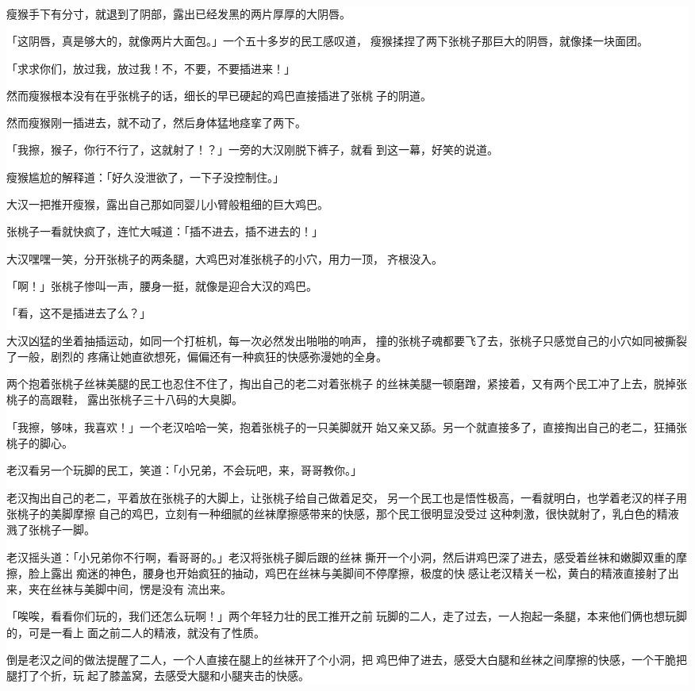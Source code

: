 瘦猴手下有分寸，就退到了阴部，露出已经发黑的两片厚厚的大阴唇。

「这阴唇，真是够大的，就像两片大面包。」一个五十多岁的民工感叹道，
瘦猴揉捏了两下张桃子那巨大的阴唇，就像揉一块面团。

「求求你们，放过我，放过我！不，不要，不要插进来！」

然而瘦猴根本没有在乎张桃子的话，细长的早已硬起的鸡巴直接插进了张桃
子的阴道。

然而瘦猴刚一插进去，就不动了，然后身体猛地痉挛了两下。

「我擦，猴子，你行不行了，这就射了！？」一旁的大汉刚脱下裤子，就看
到这一幕，好笑的说道。

瘦猴尴尬的解释道：「好久没泄欲了，一下子没控制住。」

大汉一把推开瘦猴，露出自己那如同婴儿小臂般粗细的巨大鸡巴。

张桃子一看就快疯了，连忙大喊道：「插不进去，插不进去的！」

大汉嘿嘿一笑，分开张桃子的两条腿，大鸡巴对准张桃子的小穴，用力一顶，
齐根没入。

「啊！」张桃子惨叫一声，腰身一挺，就像是迎合大汉的鸡巴。

「看，这不是插进去了么？」

大汉凶猛的坐着抽插运动，如同一个打桩机，每一次必然发出啪啪的响声，
撞的张桃子魂都要飞了去，张桃子只感觉自己的小穴如同被撕裂了一般，剧烈的
疼痛让她直欲想死，偏偏还有一种疯狂的快感弥漫她的全身。

两个抱着张桃子丝袜美腿的民工也忍住不住了，掏出自己的老二对着张桃子
的丝袜美腿一顿磨蹭，紧接着，又有两个民工冲了上去，脱掉张桃子的高跟鞋，
露出张桃子三十八码的大臭脚。

「我擦，够味，我喜欢！」一个老汉哈哈一笑，抱着张桃子的一只美脚就开
始又亲又舔。另一个就直接多了，直接掏出自己的老二，狂捅张桃子的脚心。

老汉看另一个玩脚的民工，笑道：「小兄弟，不会玩吧，来，哥哥教你。」

老汉掏出自己的老二，平着放在张桃子的大脚上，让张桃子给自己做着足交，
另一个民工也是悟性极高，一看就明白，也学着老汉的样子用张桃子的美脚摩擦
自己的鸡巴，立刻有一种细腻的丝袜摩擦感带来的快感，那个民工很明显没受过
这种刺激，很快就射了，乳白色的精液溅了张桃子一脚。

老汉摇头道：「小兄弟你不行啊，看哥哥的。」老汉将张桃子脚后跟的丝袜
撕开一个小洞，然后讲鸡巴深了进去，感受着丝袜和嫩脚双重的摩擦，脸上露出
痴迷的神色，腰身也开始疯狂的抽动，鸡巴在丝袜与美脚间不停摩擦，极度的快
感让老汉精关一松，黄白的精液直接射了出来，夹在丝袜与美脚中间，愣是没有
流出来。

「唉唉，看看你们玩的，我们还怎么玩啊！」两个年轻力壮的民工推开之前
玩脚的二人，走了过去，一人抱起一条腿，本来他们俩也想玩脚的，可是一看上
面之前二人的精液，就没有了性质。

倒是老汉之间的做法提醒了二人，一个人直接在腿上的丝袜开了个小洞，把
鸡巴伸了进去，感受大白腿和丝袜之间摩擦的快感，一个干脆把腿打了个折，玩
起了膝盖窝，去感受大腿和小腿夹击的快感。

